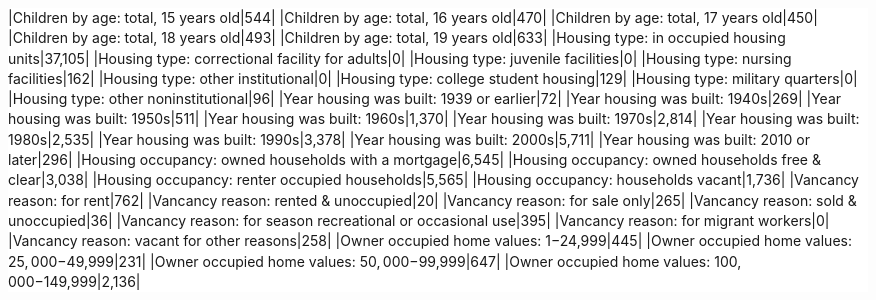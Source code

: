 |Children by age: total, 15 years old|544|
|Children by age: total, 16 years old|470|
|Children by age: total, 17 years old|450|
|Children by age: total, 18 years old|493|
|Children by age: total, 19 years old|633|
|Housing type: in occupied housing units|37,105|
|Housing type: correctional facility for adults|0|
|Housing type: juvenile facilities|0|
|Housing type: nursing facilities|162|
|Housing type: other institutional|0|
|Housing type: college student housing|129|
|Housing type: military quarters|0|
|Housing type: other noninstitutional|96|
|Year housing was built: 1939 or earlier|72|
|Year housing was built: 1940s|269|
|Year housing was built: 1950s|511|
|Year housing was built: 1960s|1,370|
|Year housing was built: 1970s|2,814|
|Year housing was built: 1980s|2,535|
|Year housing was built: 1990s|3,378|
|Year housing was built: 2000s|5,711|
|Year housing was built: 2010 or later|296|
|Housing occupancy: owned households with a mortgage|6,545|
|Housing occupancy: owned households free & clear|3,038|
|Housing occupancy: renter occupied households|5,565|
|Housing occupancy: households vacant|1,736|
|Vancancy reason: for rent|762|
|Vancancy reason: rented & unoccupied|20|
|Vancancy reason: for sale only|265|
|Vancancy reason: sold & unoccupied|36|
|Vancancy reason: for season recreational or occasional use|395|
|Vancancy reason: for migrant workers|0|
|Vancancy reason: vacant for other reasons|258|
|Owner occupied home values: $1-$24,999|445|
|Owner occupied home values: $25,000-$49,999|231|
|Owner occupied home values: $50,000-$99,999|647|
|Owner occupied home values: $100,000-$149,999|2,136|
